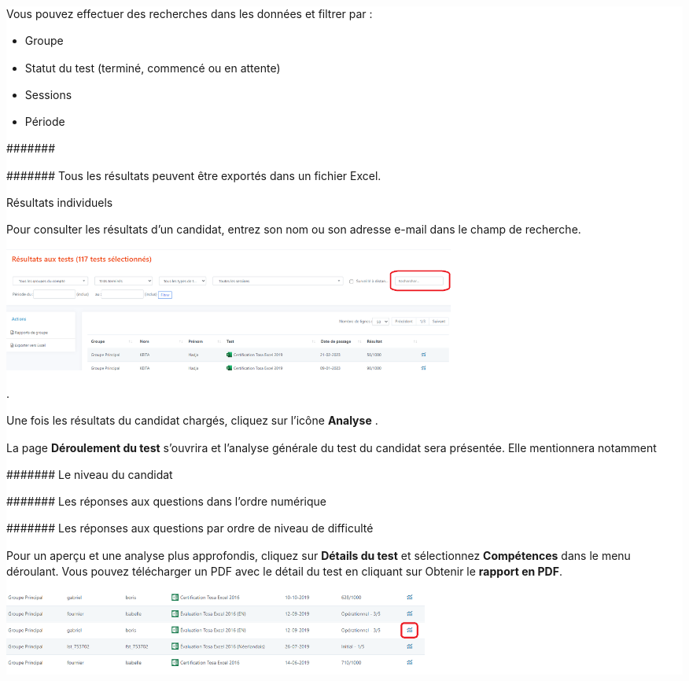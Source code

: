 Vous pouvez effectuer des recherches dans les données et filtrer par :

- Groupe

- Statut du test (terminé, commencé ou en attente)

- Sessions

- Période

####### 

#######  Tous les résultats peuvent être exportés dans un fichier Excel.

Résultats individuels

Pour consulter les résultats d’un candidat, entrez son nom ou son
adresse e-mail dans le champ de recherche.

<img src="./media/image62.png" style="width:5.95329in;height:1.61481in"
alt="Une image contenant texte Description générée automatiquement" />

.

Une fois les résultats du candidat chargés, cliquez sur l’icône
**Analyse** .

La page **Déroulement du test** s’ouvrira et l’analyse générale du test
du candidat sera présentée. Elle mentionnera notamment

####### Le niveau du candidat

####### Les réponses aux questions dans l’ordre numérique

####### Les réponses aux questions par ordre de niveau de difficulté

Pour un aperçu et une analyse plus approfondis, cliquez sur **Détails du
test** et sélectionnez **Compétences** dans le menu déroulant. Vous
pouvez télécharger un PDF avec le détail du test en cliquant sur Obtenir
le **rapport en PDF**.

<img src="./media/image63.png" style="width:5.54028in;height:1.05694in"
alt="Une image contenant texte Description générée automatiquement" />
